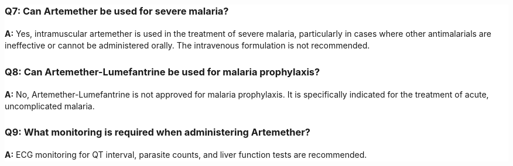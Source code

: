 ### **Q7: Can Artemether be used for severe malaria?**

**A:** Yes, intramuscular artemether is used in the treatment of severe malaria, particularly in cases where other antimalarials are ineffective or cannot be administered orally.  The intravenous formulation is not recommended.

### **Q8: Can Artemether-Lumefantrine be used for malaria prophylaxis?**

**A:** No, Artemether-Lumefantrine is not approved for malaria prophylaxis. It is specifically indicated for the treatment of acute, uncomplicated malaria.

### **Q9: What monitoring is required when administering Artemether?**

**A:** ECG monitoring for QT interval, parasite counts, and liver function tests are recommended.
